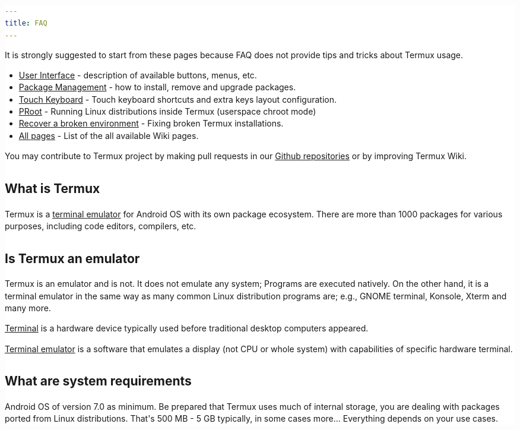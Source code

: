 ```yaml
---
title: FAQ
---
```


It is strongly suggested to start from these pages because FAQ does not
provide tips and tricks about Termux usage.

- [User Interface](user-interface) - description of
  available buttons, menus, etc.
- [Package Management](package-management) - how to
  install, remove and upgrade packages.
- [Touch Keyboard](touch-keyboard) - Touch keyboard
  shortcuts and extra keys layout configuration.
- [PRoot](proot) - Running Linux distributions inside
  Termux (userspace chroot mode)
- [Recover a broken
  environment](recover-a-broken_environment) - Fixing
  broken Termux installations.
- [All pages](all-pages) - List of the all
  available Wiki pages.

You may contribute to Termux project by making pull requests in our
[Github repositories](https://github.com/termux) or by improving Termux
Wiki.

## What is Termux

Termux is a [terminal
emulator](https://en.wikipedia.org/wiki/Terminal_emulator) for Android
OS with its own package ecosystem. There are more than 1000 packages for
various purposes, including code editors, compilers, etc.

## Is Termux an emulator

Termux is an emulator and is not. It does not emulate any system;
Programs are executed natively. On the other hand, it is a terminal
emulator in the same way as many common Linux distribution programs are;
e.g., GNOME terminal, Konsole, Xterm and many more.

[Terminal](https://en.wikipedia.org/wiki/Computer_terminal) is a
hardware device typically used before traditional desktop computers
appeared.

[Terminal emulator](https://en.wikipedia.org/wiki/Terminal_emulator) is
a software that emulates a display (not CPU or whole system) with
capabilities of specific hardware terminal.

## What are system requirements

Android OS of version 7.0 as minimum. Be prepared that Termux uses much
of internal storage, you are dealing with packages ported from Linux
distributions. That's 500 MB - 5 GB typically, in some cases more...
Everything depends on your use cases.
